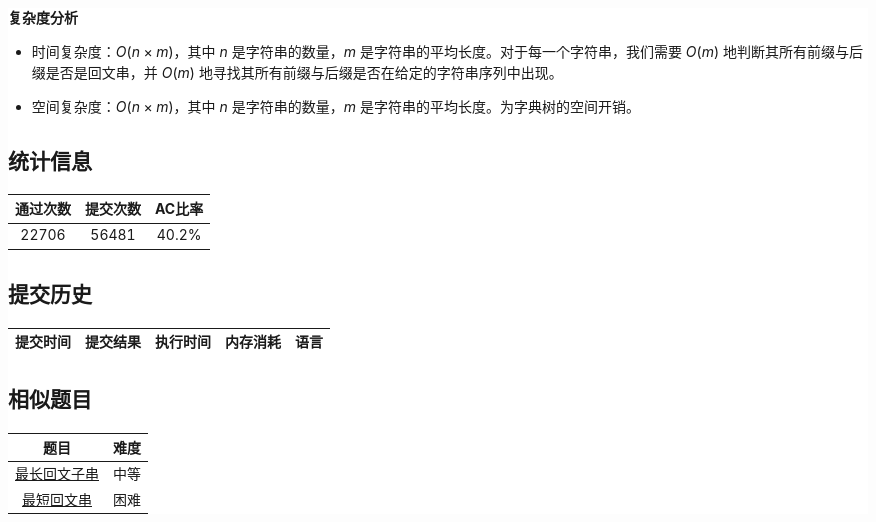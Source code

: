 **复杂度分析**

- 时间复杂度：$O(n \times m)$，其中 $n$ 是字符串的数量，$m$ 是字符串的平均长度。对于每一个字符串，我们需要 $O(m)$ 地判断其所有前缀与后缀是否是回文串，并 $O(m)$ 地寻找其所有前缀与后缀是否在给定的字符串序列中出现。

- 空间复杂度：$O(n \times m)$，其中 $n$ 是字符串的数量，$m$ 是字符串的平均长度。为字典树的空间开销。

## 统计信息
| 通过次数 | 提交次数 | AC比率 |
| :------: | :------: | :------: |
|    22706    |    56481    |   40.2%   |

## 提交历史
| 提交时间 | 提交结果 | 执行时间 |  内存消耗  | 语言 |
| :------: | :------: | :------: | :--------: | :--------: |


## 相似题目
|                             题目                             | 难度 |
| :----------------------------------------------------------: | :---------: |
| [最长回文子串](https://leetcode-cn.com/problems/longest-palindromic-substring/) | 中等|
| [最短回文串](https://leetcode-cn.com/problems/shortest-palindrome/) | 困难|
